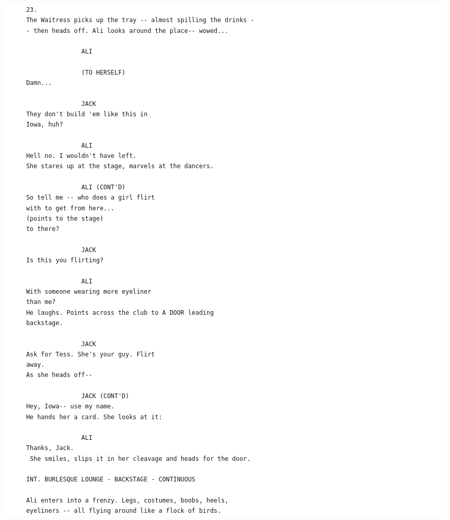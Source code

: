 
                         

                         

                         

          23.
          The Waitress picks up the tray -- almost spilling the drinks -
          - then heads off. Ali looks around the place-- wowed...

                         ALI

                         (TO HERSELF)
          Damn...

                         JACK
          They don't build 'em like this in
          Iowa, huh?

                         ALI
          Hell no. I wouldn't have left.
          She stares up at the stage, marvels at the dancers.

                         ALI (CONT'D)
          So tell me -- who does a girl flirt
          with to get from here...
          (points to the stage)
          to there?

                         JACK
          Is this you flirting?

                         ALI
          With someone wearing more eyeliner
          than me?
          He laughs. Points across the club to A DOOR leading
          backstage.

                         JACK
          Ask for Tess. She's your guy. Flirt
          away.
          As she heads off--

                         JACK (CONT'D)
          Hey, Iowa-- use my name.
          He hands her a card. She looks at it:

                         ALI
          Thanks, Jack.
           She smiles, slips it in her cleavage and heads for the door.

          INT. BURLESQUE LOUNGE - BACKSTAGE - CONTINUOUS

          Ali enters into a frenzy. Legs, costumes, boobs, heels,
          eyeliners -- all flying around like a flock of birds.

                         

                         

                         
